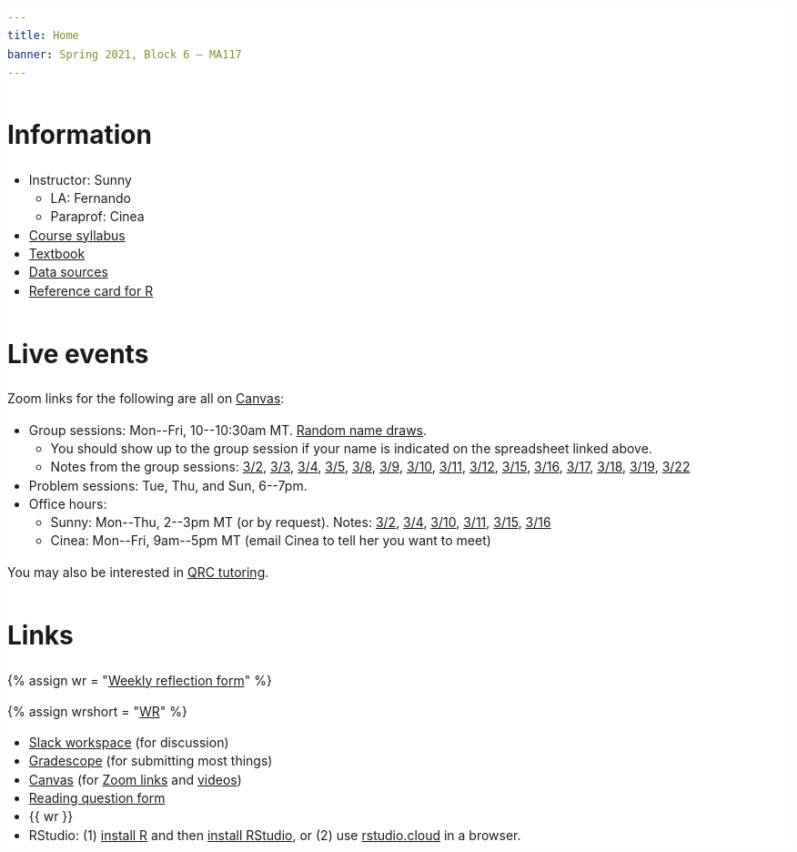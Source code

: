 ```yaml
---
title: Home
banner: Spring 2021, Block 6 — MA117
---
```



# Information

* Instructor: Sunny
    - LA: Fernando
    - Paraprof: Cinea
* [Course syllabus](syllabus)
* [Textbook](https://www.openintro.org/book/os/)
* [Data sources](../data)
* [Reference card for R](https://cran.r-project.org/doc/contrib/Short-refcard.pdf)

# Live events
 
Zoom links for the following are all on [Canvas](https://canvas.coloradocollege.edu/courses/32677/external_tools/483): 

* Group sessions: Mon--Fri, 10--10:30am MT. [Random name draws](https://docs.google.com/spreadsheets/d/1rp-psMIfI9a95xqvDpQ1h0lmJooA5epGqAMnX4i3ua0/edit?usp=sharing). 
    - You should show up to the group session if your name is indicated on the spreadsheet linked above.
    - Notes from the group sessions: [3/2](notes/group3-2.jpg), [3/3](notes/group3-3.jpg), [3/4](notes/group3-4.jpg), [3/5](notes/group3-5.jpg), [3/8](notes/group3-8.jpg), [3/9](notes/group3-9.jpg), [3/10](notes/group3-10.jpg), [3/11](notes/group3-11.jpg), [3/12](notes/group3-12.jpg), [3/15](notes/group3-15.jpg), [3/16](notes/group3-16.jpg), [3/17](notes/group3-17.jpg), [3/18](notes/group3-18.jpg), [3/19](notes/group3-19.jpg), [3/22](notes/group3-22.jpg)
* Problem sessions: Tue, Thu, and Sun, 6--7pm. 
* Office hours: 
    - Sunny: Mon--Thu, 2--3pm MT (or by request). Notes: [3/2](notes/office3-2.jpg), [3/4](notes/office3-4.jpg), [3/10](notes/office3-10.jpg), [3/11](notes/office3-11.jpg), [3/15](notes/office3-15.jpg), [3/16](notes/office3-16.jpg)
    - Cinea: Mon--Fri, 9am--5pm MT (email Cinea to tell her you want to meet)

You may also be interested in [QRC tutoring](https://www.coloradocollege.edu/offices/qrc/blocktutorschedule/).

# Links 

{% assign wr = "[Weekly reflection form](https://docs.google.com/forms/d/e/1FAIpQLSdrq2-6ymBfN7tyPSMiuqUBFWljwv7vhvPnpOVJQkNOgY8tyQ/viewform)" %}

{% assign wrshort = "[WR](https://docs.google.com/forms/d/e/1FAIpQLSdrq2-6ymBfN7tyPSMiuqUBFWljwv7vhvPnpOVJQkNOgY8tyQ/viewform)" %}

* [Slack workspace](https://join.slack.com/t/spring2021blo-ye13425/shared_invite/zt-mqtbqalc-96mMRfw9QOTBB~Eyf6tmOg) (for discussion)
* [Gradescope](https://www.gradescope.com/courses/247600) (for submitting most things)
* [Canvas](https://canvas.coloradocollege.edu/courses/32677) (for [Zoom links](https://canvas.coloradocollege.edu/courses/32677/external_tools/483) and [videos](https://canvas.coloradocollege.edu/courses/32677/files))
* [Reading question form](https://docs.google.com/forms/d/e/1FAIpQLScWvLhXpdYcYpsA_u4UAvYKpttWnDOWMm7pmlBybaW4isxh-g/viewform)
* {{ wr }}
* RStudio: (1) [install R](https://cran.r-project.org/) and then [install RStudio](https://rstudio.com/products/rstudio/download/#download), or (2) use [rstudio.cloud](https://rstudio.cloud/) in a browser.
